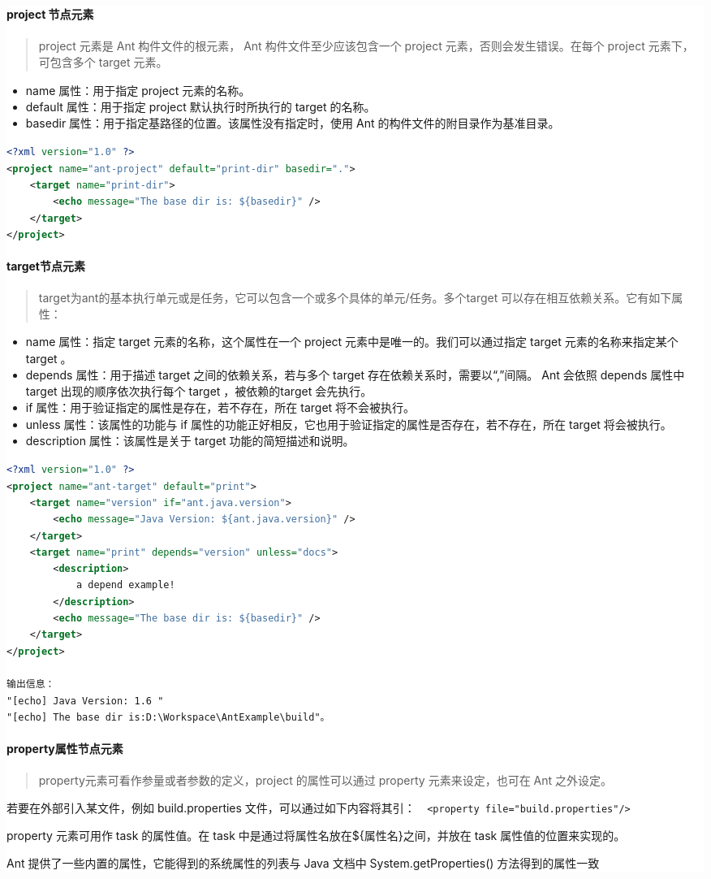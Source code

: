 #### project 节点元素

> project 元素是 Ant 构件文件的根元素， Ant 构件文件至少应该包含一个 project 元素，否则会发生错误。在每个 project 元素下，可包含多个 target 元素。

- name 属性：用于指定 project 元素的名称。 
- default 属性：用于指定 project 默认执行时所执行的 target 的名称。 
- basedir 属性：用于指定基路径的位置。该属性没有指定时，使用 Ant 的构件文件的附目录作为基准目录。

```xml
<?xml version="1.0" ?>
<project name="ant-project" default="print-dir" basedir=".">
    <target name="print-dir">
        <echo message="The base dir is: ${basedir}" />
    </target>
</project>
```

#### target节点元素

> target为ant的基本执行单元或是任务，它可以包含一个或多个具体的单元/任务。多个target 可以存在相互依赖关系。它有如下属性： 

- name 属性：指定 target 元素的名称，这个属性在一个 project 元素中是唯一的。我们可以通过指定 target 元素的名称来指定某个 target 。 
- depends 属性：用于描述 target 之间的依赖关系，若与多个 target 存在依赖关系时，需要以“,”间隔。 Ant 会依照 depends 属性中 target 出现的顺序依次执行每个 target ，被依赖的target 会先执行。
- if 属性：用于验证指定的属性是存在，若不存在，所在 target 将不会被执行。
- unless 属性：该属性的功能与 if 属性的功能正好相反，它也用于验证指定的属性是否存在，若不存在，所在 target 将会被执行。
- description 属性：该属性是关于 target 功能的简短描述和说明。  

```xml
<?xml version="1.0" ?>
<project name="ant-target" default="print">
    <target name="version" if="ant.java.version">
        <echo message="Java Version: ${ant.java.version}" />
    </target>
    <target name="print" depends="version" unless="docs">
        <description>
            a depend example!
        </description>
        <echo message="The base dir is: ${basedir}" />
    </target>
</project>

输出信息：
"[echo] Java Version: 1.6 "
"[echo] The base dir is:D:\Workspace\AntExample\build"。
```

#### property属性节点元素

> property元素可看作参量或者参数的定义，project 的属性可以通过 property 元素来设定，也可在 Ant 之外设定。 

若要在外部引入某文件，例如 build.properties 文件，可以通过如下内容将其引：`  <property file="build.properties"/>`  

property 元素可用作 task 的属性值。在 task 中是通过将属性名放在${属性名}之间，并放在 task 属性值的位置来实现的。 

 Ant 提供了一些内置的属性，它能得到的系统属性的列表与 Java 文档中 System.getProperties() 方法得到的属性一致 
